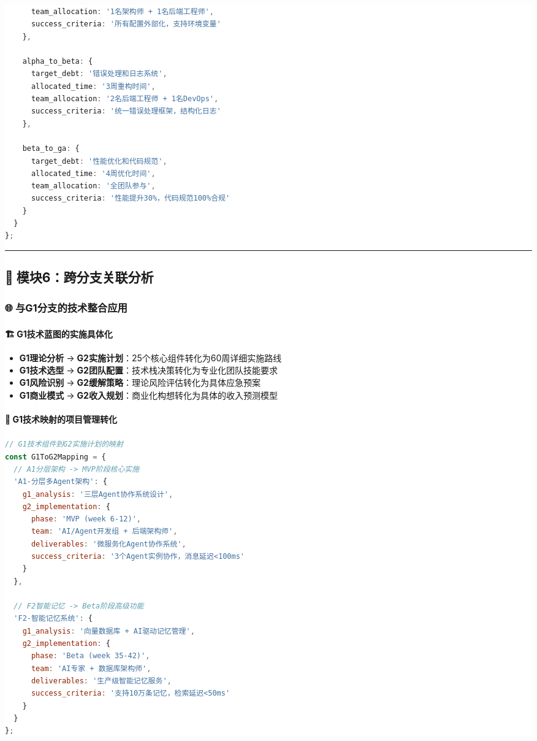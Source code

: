 ```typescript
      team_allocation: '1名架构师 + 1名后端工程师',
      success_criteria: '所有配置外部化，支持环境变量'
    },
    
    alpha_to_beta: {
      target_debt: '错误处理和日志系统',
      allocated_time: '3周重构时间',
      team_allocation: '2名后端工程师 + 1名DevOps',
      success_criteria: '统一错误处理框架，结构化日志'
    },
    
    beta_to_ga: {
      target_debt: '性能优化和代码规范',
      allocated_time: '4周优化时间',
      team_allocation: '全团队参与',
      success_criteria: '性能提升30%，代码规范100%合规'
    }
  }
};
```

---

## 🔗 **模块6：跨分支关联分析**

### 🌐 **与G1分支的技术整合应用**

#### 🏗️ **G1技术蓝图的实施具体化**
- **G1理论分析** → **G2实施计划**：25个核心组件转化为60周详细实施路线
- **G1技术选型** → **G2团队配置**：技术栈决策转化为专业化团队技能要求
- **G1风险识别** → **G2缓解策略**：理论风险评估转化为具体应急预案
- **G1商业模式** → **G2收入规划**：商业化构想转化为具体的收入预测模型

#### 🔗 **G1技术映射的项目管理转化**
```javascript
// G1技术组件到G2实施计划的映射
const G1ToG2Mapping = {
  // A1分层架构 -> MVP阶段核心实施
  'A1-分层多Agent架构': {
    g1_analysis: '三层Agent协作系统设计',
    g2_implementation: {
      phase: 'MVP (week 6-12)',
      team: 'AI/Agent开发组 + 后端架构师',
      deliverables: '微服务化Agent协作系统',
      success_criteria: '3个Agent实例协作，消息延迟<100ms'
    }
  },
  
  // F2智能记忆 -> Beta阶段高级功能
  'F2-智能记忆系统': {
    g1_analysis: '向量数据库 + AI驱动记忆管理',
    g2_implementation: {
      phase: 'Beta (week 35-42)',
      team: 'AI专家 + 数据库架构师',
      deliverables: '生产级智能记忆服务',
      success_criteria: '支持10万条记忆，检索延迟<50ms'
    }
  }
};
```
